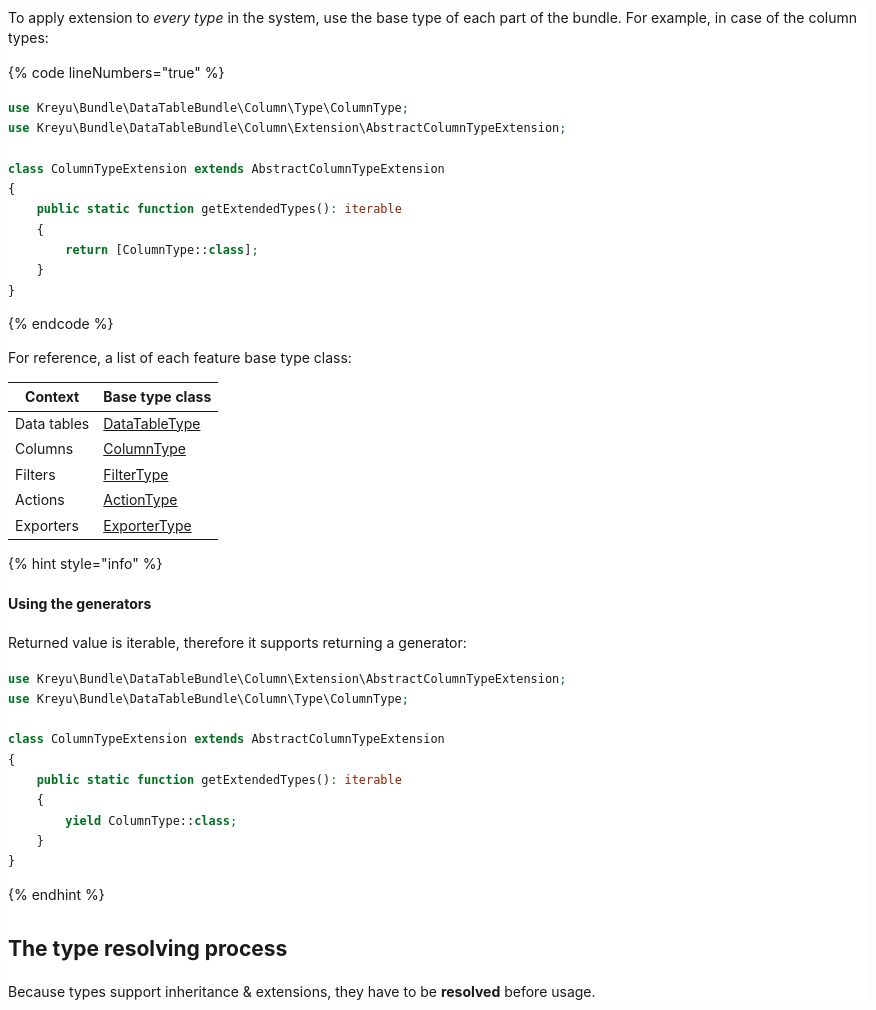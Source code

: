 To apply extension to _every type_ in the system, use the base type of each part of the bundle. For example, in case of the column types:

{% code lineNumbers="true" %}
```php
use Kreyu\Bundle\DataTableBundle\Column\Type\ColumnType;
use Kreyu\Bundle\DataTableBundle\Column\Extension\AbstractColumnTypeExtension;

class ColumnTypeExtension extends AbstractColumnTypeExtension
{
    public static function getExtendedTypes(): iterable
    {
        return [ColumnType::class];
    } 
}
```
{% endcode %}

For reference, a list of each feature base type class:

| Context     | Base type class                                                                                         |
| ----------- | ------------------------------------------------------------------------------------------------------- |
| Data tables | [DataTableType](https://github.com/Kreyu/data-table-bundle/blob/main/src/Type/DataTableType.php)        |
| Columns     | [ColumnType](https://github.com/Kreyu/data-table-bundle/blob/main/src/Column/Type/ColumnType.php)       |
| Filters     | [FilterType](https://github.com/Kreyu/data-table-bundle/blob/main/src/Filter/Type/FilterType.php)       |
| Actions     | [ActionType](https://github.com/Kreyu/data-table-bundle/blob/main/src/Action/Type/ActionType.php)       |
| Exporters   | [ExporterType](https://github.com/Kreyu/data-table-bundle/blob/main/src/Exporter/Type/ExporterType.php) |

{% hint style="info" %}
#### Using the generators

Returned value is iterable, therefore it supports returning a generator:

```php
use Kreyu\Bundle\DataTableBundle\Column\Extension\AbstractColumnTypeExtension;
use Kreyu\Bundle\DataTableBundle\Column\Type\ColumnType;

class ColumnTypeExtension extends AbstractColumnTypeExtension
{
    public static function getExtendedTypes(): iterable
    {
        yield ColumnType::class;
    } 
}
```
{% endhint %}

## The type resolving process <a href="#type-resolving" id="type-resolving"></a>

Because types support inheritance & extensions, they have to be **resolved** before usage.
